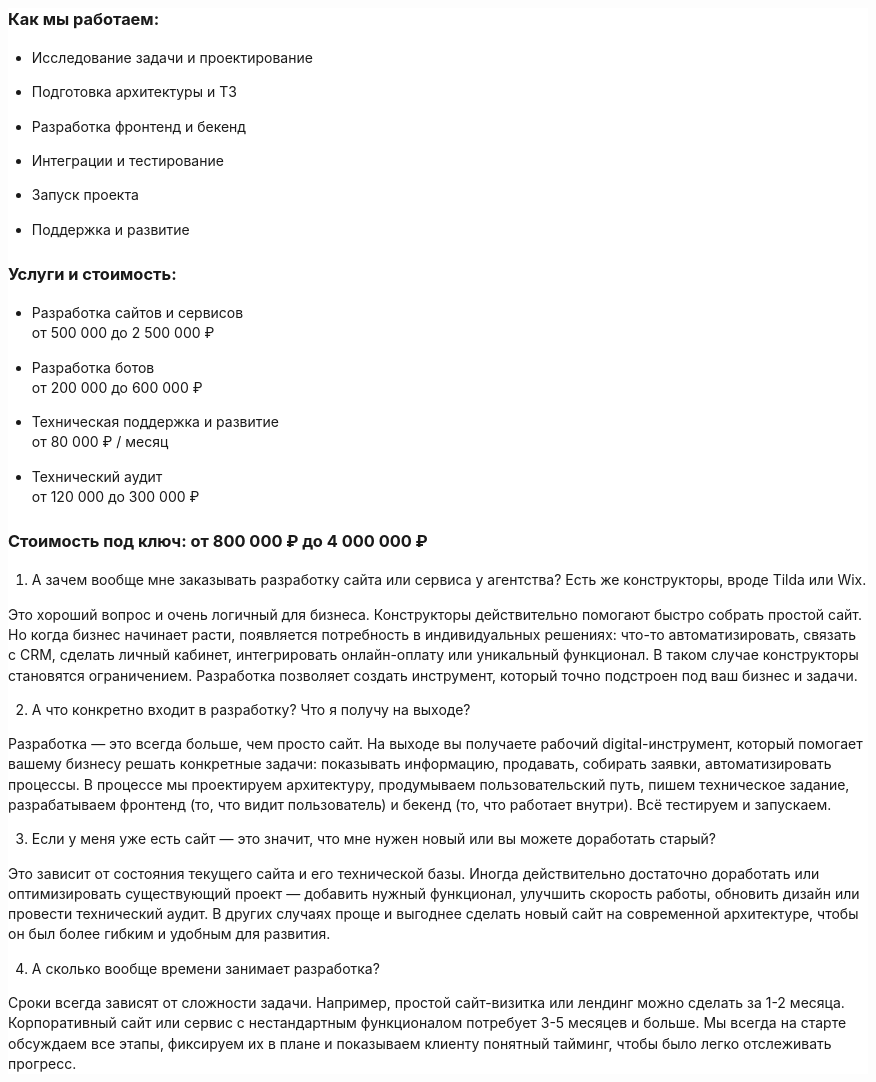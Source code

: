 ### **Как мы работаем:**

* Исследование задачи и проектирование

* Подготовка архитектуры и ТЗ

* Разработка фронтенд и бекенд

* Интеграции и тестирование

* Запуск проекта

* Поддержка и развитие

### **Услуги и стоимость:**

* Разработка сайтов и сервисов  
   от 500 000 до 2 500 000 ₽

* Разработка ботов  
   от 200 000 до 600 000 ₽

* Техническая поддержка и развитие  
   от 80 000 ₽ / месяц

* Технический аудит  
   от 120 000 до 300 000 ₽

### **Стоимость под ключ: от 800 000 ₽ до 4 000 000 ₽**

1. А зачем вообще мне заказывать разработку сайта или сервиса у агентства? Есть же конструкторы, вроде Tilda или Wix.

Это хороший вопрос и очень логичный для бизнеса. Конструкторы действительно помогают быстро собрать простой сайт. Но когда бизнес начинает расти, появляется потребность в индивидуальных решениях: что-то автоматизировать, связать с CRM, сделать личный кабинет, интегрировать онлайн-оплату или уникальный функционал. В таком случае конструкторы становятся ограничением. Разработка позволяет создать инструмент, который точно подстроен под ваш бизнес и задачи.

2. А что конкретно входит в разработку? Что я получу на выходе?

Разработка — это всегда больше, чем просто сайт. На выходе вы получаете рабочий digital-инструмент, который помогает вашему бизнесу решать конкретные задачи: показывать информацию, продавать, собирать заявки, автоматизировать процессы. В процессе мы проектируем архитектуру, продумываем пользовательский путь, пишем техническое задание, разрабатываем фронтенд (то, что видит пользователь) и бекенд (то, что работает внутри). Всё тестируем и запускаем.

3. Если у меня уже есть сайт — это значит, что мне нужен новый или вы можете доработать старый?

Это зависит от состояния текущего сайта и его технической базы. Иногда действительно достаточно доработать или оптимизировать существующий проект — добавить нужный функционал, улучшить скорость работы, обновить дизайн или провести технический аудит. В других случаях проще и выгоднее сделать новый сайт на современной архитектуре, чтобы он был более гибким и удобным для развития.

4. А сколько вообще времени занимает разработка?

Сроки всегда зависят от сложности задачи. Например, простой сайт-визитка или лендинг можно сделать за 1-2 месяца. Корпоративный сайт или сервис с нестандартным функционалом потребует 3-5 месяцев и больше. Мы всегда на старте обсуждаем все этапы, фиксируем их в плане и показываем клиенту понятный тайминг, чтобы было легко отслеживать прогресс.
